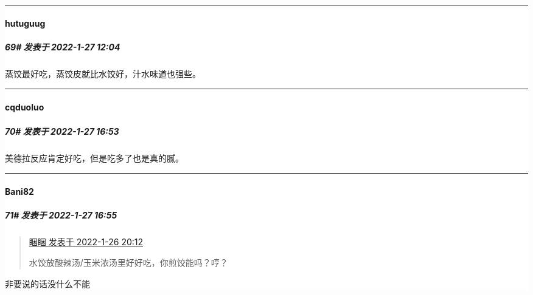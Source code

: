 *****

####  hutuguug  
##### 69#       发表于 2022-1-27 12:04

蒸饺最好吃，蒸饺皮就比水饺好，汁水味道也强些。



*****

####  cqduoluo  
##### 70#       发表于 2022-1-27 16:53

美德拉反应肯定好吃，但是吃多了也是真的腻。

*****

####  Bani82  
##### 71#       发表于 2022-1-27 16:55

<blockquote><a href="httphttps://bbs.saraba1st.com/2b/forum.php?mod=redirect&amp;goto=findpost&amp;pid=54439028&amp;ptid=2049418" target="_blank">睏睏 发表于 2022-1-26 20:12</a>

水饺放酸辣汤/玉米浓汤里好好吃，你煎饺能吗？哼？</blockquote>
非要说的话没什么不能

